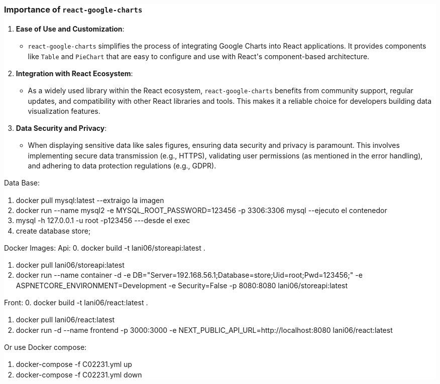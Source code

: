 
### Importance of `react-google-charts`

1. **Ease of Use and Customization**:
   - `react-google-charts` simplifies the process of integrating Google Charts into React applications. It provides components like `Table` and `PieChart` that are easy to configure and use with React's component-based architecture.

2. **Integration with React Ecosystem**:
   - As a widely used library within the React ecosystem, `react-google-charts` benefits from community support, regular updates, and compatibility with other React libraries and tools. This makes it a reliable choice for developers building data visualization features.

3. **Data Security and Privacy**:
   - When displaying sensitive data like sales figures, ensuring data security and privacy is paramount. This involves implementing secure data transmission (e.g., HTTPS), validating user permissions (as mentioned in the error handling), and adhering to data protection regulations (e.g., GDPR).



Data Base:
1. docker pull mysql:latest   --extraigo la imagen 
2. docker run --name mysql2  -e MYSQL_ROOT_PASSWORD=123456  -p 3306:3306 mysql    --ejecuto el contenedor
3. mysql -h 127.0.0.1 -u root -p123456     ---desde el exec
4. create database store;

Docker Images:
Api:
0. docker build -t lani06/storeapi:latest .
1. docker pull lani06/storeapi:latest
2. docker run --name container -d -e DB="Server=192.168.56.1;Database=store;Uid=root;Pwd=123456;" -e ASPNETCORE_ENVIRONMENT=Development -e Security=False -p 8080:8080 lani06/storeapi:latest

Front:
0. docker build -t lani06/react:latest .  
1. docker pull lani06/react:latest  
2. docker run -d --name frontend -p 3000:3000 -e NEXT_PUBLIC_API_URL=http://localhost:8080 lani06/react:latest  

Or use Docker compose:
1. docker-compose -f C02231.yml up
2. docker-compose -f C02231.yml down
